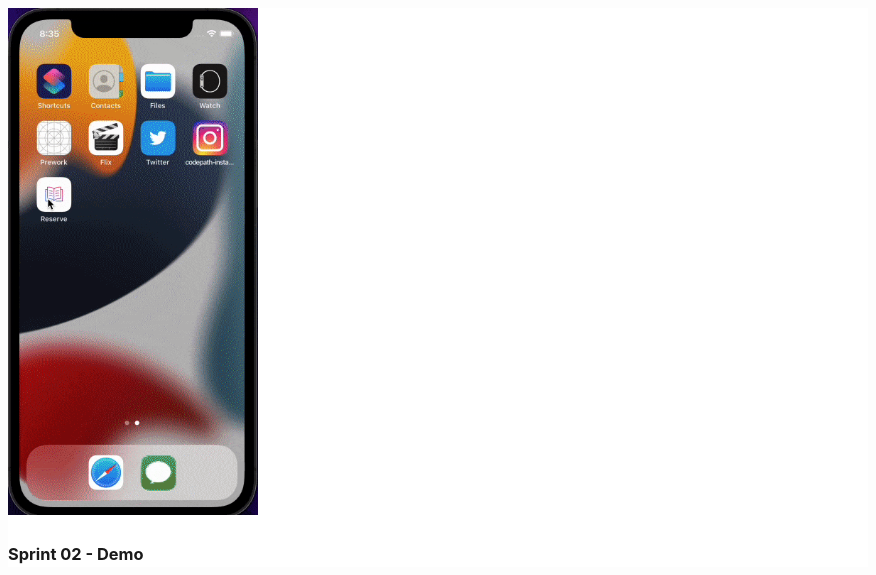 <img width="250" alt="sketch" src="https://github.com/CodePath-Reserve/Reserve/blob/main/sprint03.gif?raw=true">

### Sprint 02 - Demo